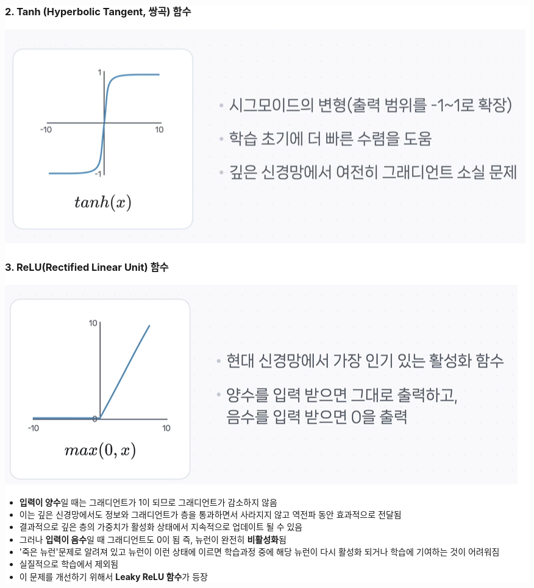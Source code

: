 
### 2. Tanh (Hyperbolic Tangent, 쌍곡) 함수 

![](/image/1-29.PNG)  


### 3. ReLU(Rectified Linear Unit) 함수  

![](/image/1-30.PNG) 

-  **입력이 양수**일 때는 그래디언트가 1이 되므로 그래디언트가 감소하지 않음 
- 이는 깊은 신경망에서도 정보와 그래디언트가 층을 통과하면서 사라지지 않고 역전파 동안 효과적으로 전달됨 
- 결과적으로 깊은 층의 가중치가 활성화 상태에서 지속적으로 업데이트 될 수 있음 
- 그러나 **입력이 음수**일 때 그래디언트도 0이 됨 즉,  뉴런이 완전히 **비활성화**됨 
- '죽은 뉴런'문제로 알려져 있고 뉴런이 이런 상태에 이르면 학습과정 중에 해당 뉴런이 다시 활성화 되거나 학습에 기여하는 것이 어려워짐
- 실질적으로 학습에서 제외됨  
- 이 문제를 개선하기 위해서  **Leaky ReLU 함수**가 등장
